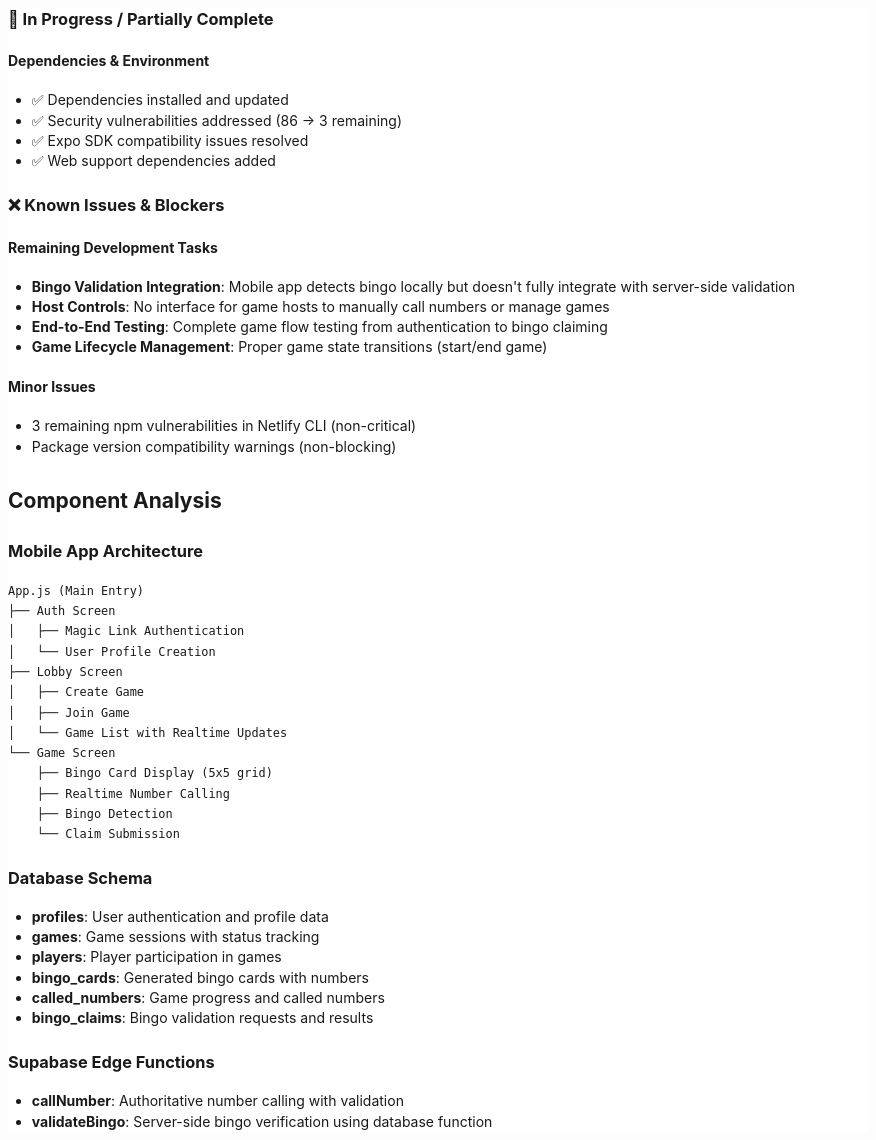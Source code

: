 ### 🔄 In Progress / Partially Complete

#### Dependencies & Environment
- ✅ Dependencies installed and updated
- ✅ Security vulnerabilities addressed (86 → 3 remaining)
- ✅ Expo SDK compatibility issues resolved
- ✅ Web support dependencies added

### ❌ Known Issues & Blockers

#### Remaining Development Tasks
- **Bingo Validation Integration**: Mobile app detects bingo locally but doesn't fully integrate with server-side validation
- **Host Controls**: No interface for game hosts to manually call numbers or manage games
- **End-to-End Testing**: Complete game flow testing from authentication to bingo claiming
- **Game Lifecycle Management**: Proper game state transitions (start/end game)

#### Minor Issues
- 3 remaining npm vulnerabilities in Netlify CLI (non-critical)
- Package version compatibility warnings (non-blocking)

## Component Analysis

### Mobile App Architecture
```
App.js (Main Entry)
├── Auth Screen
│   ├── Magic Link Authentication
│   └── User Profile Creation
├── Lobby Screen
│   ├── Create Game
│   ├── Join Game
│   └── Game List with Realtime Updates
└── Game Screen
    ├── Bingo Card Display (5x5 grid)
    ├── Realtime Number Calling
    ├── Bingo Detection
    └── Claim Submission
```

### Database Schema
- **profiles**: User authentication and profile data
- **games**: Game sessions with status tracking
- **players**: Player participation in games
- **bingo_cards**: Generated bingo cards with numbers
- **called_numbers**: Game progress and called numbers
- **bingo_claims**: Bingo validation requests and results

### Supabase Edge Functions
- **callNumber**: Authoritative number calling with validation
- **validateBingo**: Server-side bingo verification using database function

